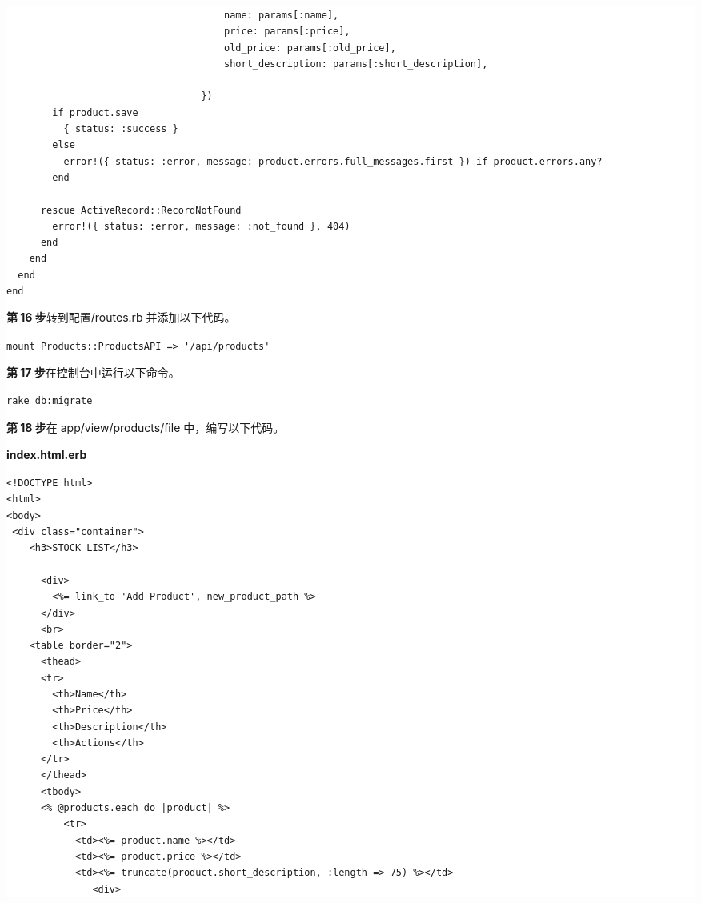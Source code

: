 ```
                                      name: params[:name], 
                                      price: params[:price], 
                                      old_price: params[:old_price], 
                                      short_description: params[:short_description], 

                                  }) 
        if product.save 
          { status: :success } 
        else 
          error!({ status: :error, message: product.errors.full_messages.first }) if product.errors.any? 
        end 

      rescue ActiveRecord::RecordNotFound 
        error!({ status: :error, message: :not_found }, 404) 
      end 
    end 
  end 
end

```

**第 16 步**转到配置/routes.rb 并添加以下代码。

```
mount Products::ProductsAPI => '/api/products'

```

**第 17 步**在控制台中运行以下命令。

```
rake db:migrate

```

**第 18 步**在 app/view/products/file 中，编写以下代码。

**index.html.erb**

```
<!DOCTYPE html> 
<html> 
<body> 
 <div class="container"> 
    <h3>STOCK LIST</h3> 

      <div> 
        <%= link_to 'Add Product', new_product_path %> 
      </div> 
      <br> 
    <table border="2"> 
      <thead> 
      <tr> 
        <th>Name</th> 
        <th>Price</th> 
        <th>Description</th> 
        <th>Actions</th> 
      </tr> 
      </thead> 
      <tbody> 
      <% @products.each do |product| %> 
          <tr> 
            <td><%= product.name %></td> 
            <td><%= product.price %></td> 
            <td><%= truncate(product.short_description, :length => 75) %></td> 
               <div> 
```